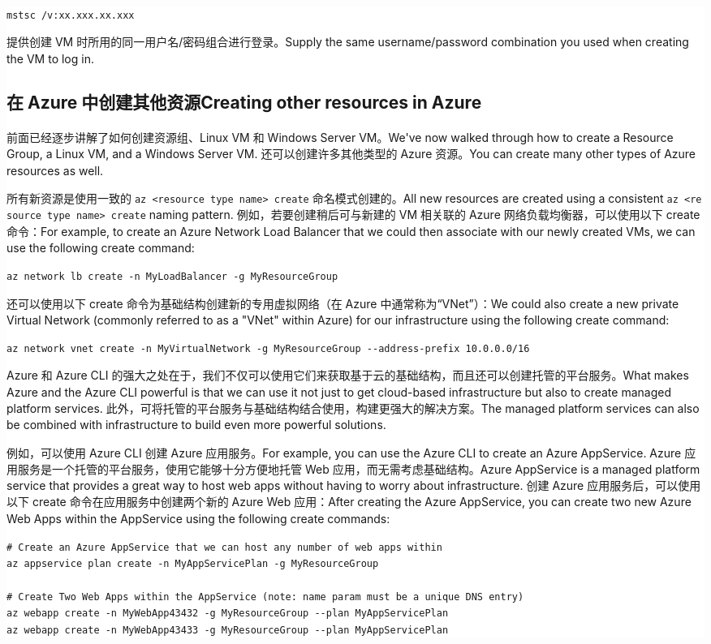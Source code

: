 ```azurecli-interactive
mstsc /v:xx.xxx.xx.xxx
```

<span data-ttu-id="e4ce0-142">提供创建 VM 时所用的同一用户名/密码组合进行登录。</span><span class="sxs-lookup"><span data-stu-id="e4ce0-142">Supply the same username/password combination you used when creating the VM to log in.</span></span>

## <a name="creating-other-resources-in-azure"></a><span data-ttu-id="e4ce0-143">在 Azure 中创建其他资源</span><span class="sxs-lookup"><span data-stu-id="e4ce0-143">Creating other resources in Azure</span></span>

<span data-ttu-id="e4ce0-144">前面已经逐步讲解了如何创建资源组、Linux VM 和 Windows Server VM。</span><span class="sxs-lookup"><span data-stu-id="e4ce0-144">We've now walked through how to create a Resource Group, a Linux VM, and a Windows Server VM.</span></span> <span data-ttu-id="e4ce0-145">还可以创建许多其他类型的 Azure 资源。</span><span class="sxs-lookup"><span data-stu-id="e4ce0-145">You can create many other types of Azure resources as well.</span></span>  

<span data-ttu-id="e4ce0-146">所有新资源是使用一致的 `az <resource type name> create` 命名模式创建的。</span><span class="sxs-lookup"><span data-stu-id="e4ce0-146">All new resources are created using a consistent `az <resource type name> create` naming pattern.</span></span>  <span data-ttu-id="e4ce0-147">例如，若要创建稍后可与新建的 VM 相关联的 Azure 网络负载均衡器，可以使用以下 create 命令：</span><span class="sxs-lookup"><span data-stu-id="e4ce0-147">For example, to create an Azure Network Load Balancer that we could then associate with our newly created VMs, we can use the following create command:</span></span>

```azurecli-interactive
az network lb create -n MyLoadBalancer -g MyResourceGroup
```

<span data-ttu-id="e4ce0-148">还可以使用以下 create 命令为基础结构创建新的专用虚拟网络（在 Azure 中通常称为“VNet”）：</span><span class="sxs-lookup"><span data-stu-id="e4ce0-148">We could also create a new private Virtual Network (commonly referred to as a "VNet" within Azure) for our infrastructure using the following create command:</span></span>

```azurecli-interactive
az network vnet create -n MyVirtualNetwork -g MyResourceGroup --address-prefix 10.0.0.0/16
```

<span data-ttu-id="e4ce0-149">Azure 和 Azure CLI 的强大之处在于，我们不仅可以使用它们来获取基于云的基础结构，而且还可以创建托管的平台服务。</span><span class="sxs-lookup"><span data-stu-id="e4ce0-149">What makes Azure and the Azure CLI powerful is that we can use it not just to get cloud-based infrastructure but also to create managed platform services.</span></span>  <span data-ttu-id="e4ce0-150">此外，可将托管的平台服务与基础结构结合使用，构建更强大的解决方案。</span><span class="sxs-lookup"><span data-stu-id="e4ce0-150">The managed platform services can also be combined with infrastructure to build even more powerful solutions.</span></span>

<span data-ttu-id="e4ce0-151">例如，可以使用 Azure CLI 创建 Azure 应用服务。</span><span class="sxs-lookup"><span data-stu-id="e4ce0-151">For example, you can use the Azure CLI to create an Azure AppService.</span></span>  <span data-ttu-id="e4ce0-152">Azure 应用服务是一个托管的平台服务，使用它能够十分方便地托管 Web 应用，而无需考虑基础结构。</span><span class="sxs-lookup"><span data-stu-id="e4ce0-152">Azure AppService is a managed platform service that provides a great way to host web apps without having to worry about infrastructure.</span></span>  <span data-ttu-id="e4ce0-153">创建 Azure 应用服务后，可以使用以下 create 命令在应用服务中创建两个新的 Azure Web 应用：</span><span class="sxs-lookup"><span data-stu-id="e4ce0-153">After creating the Azure AppService, you can create two new Azure Web Apps within the AppService using the following create commands:</span></span>

```azurecli-interactive
# Create an Azure AppService that we can host any number of web apps within
az appservice plan create -n MyAppServicePlan -g MyResourceGroup

# Create Two Web Apps within the AppService (note: name param must be a unique DNS entry)
az webapp create -n MyWebApp43432 -g MyResourceGroup --plan MyAppServicePlan 
az webapp create -n MyWebApp43433 -g MyResourceGroup --plan MyAppServicePlan 
```
